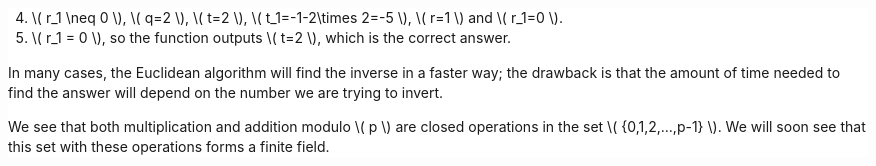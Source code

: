 4. \\( r_1 \neq 0 \\), \\( q=2 \\), \\( t=2 \\), \\( t_1=-1-2\times 2=-5 \\), \\( r=1 \\) and \\( r_1=0 \\).
5. \\( r_1 = 0 \\), so the function outputs \\( t=2 \\), which is the correct answer.

In many cases, the Euclidean algorithm will find the inverse in a faster way; the drawback is that the amount of time needed to find the answer will depend on the number we are trying to invert.

We see that both multiplication and addition modulo \\( p \\) are closed operations in the set \\( \{0,1,2,...,p-1\} \\). We will soon see that this set with these operations forms a finite field.